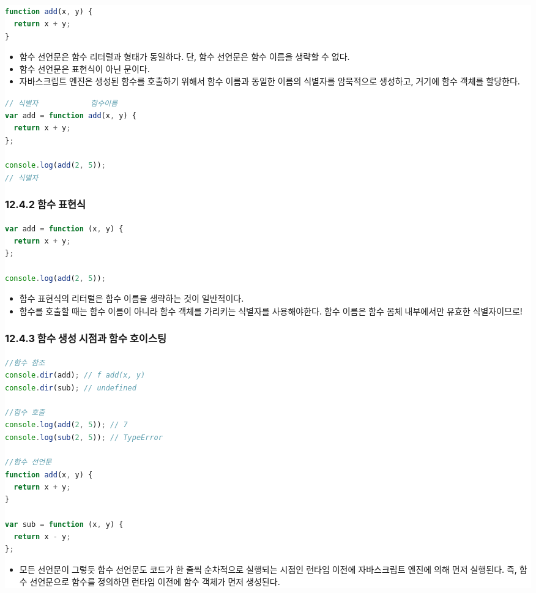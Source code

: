 ```jsx
function add(x, y) {
  return x + y;
}
```

- 함수 선언문은 함수 리터럴과 형태가 동일하다. 단, 함수 선언문은 함수 이름을 생략할 수 없다.
- 함수 선언문은 표현식이 아닌 문이다.
- 자바스크립트 엔진은 생성된 함수를 호출하기 위해서 함수 이름과 동일한 이름의 식별자를 암묵적으로 생성하고, 거기에 함수 객체를 할당한다.

```jsx
// 식별자            함수이름
var add = function add(x, y) {
  return x + y;
};

console.log(add(2, 5));
// 식별자
```

### 12.4.2 함수 표현식

```jsx
var add = function (x, y) {
  return x + y;
};

console.log(add(2, 5));
```

- 함수 표현식의 리터럴은 함수 이름을 생략하는 것이 일반적이다.
- 함수를 호출할 때는 함수 이름이 아니라 함수 객체를 가리키는 식별자를 사용해야한다. 함수 이름은 함수 몸체 내부에서만 유효한 식별자이므로!

### 12.4.3 함수 생성 시점과 함수 호이스팅

```jsx
//함수 참조
console.dir(add); // f add(x, y)
console.dir(sub); // undefined

//함수 호출
console.log(add(2, 5)); // 7
console.log(sub(2, 5)); // TypeError

//함수 선언문
function add(x, y) {
  return x + y;
}

var sub = function (x, y) {
  return x - y;
};
```

- 모든 선언문이 그렇듯 함수 선언문도 코드가 한 줄씩 순차적으로 실행되는 시점인 런타임 이전에 자바스크립트 엔진에 의해 먼저 실행된다. 즉, 함수 선언문으로 함수를 정의하면 런타임 이전에 함수 객체가 먼저 생성된다.
